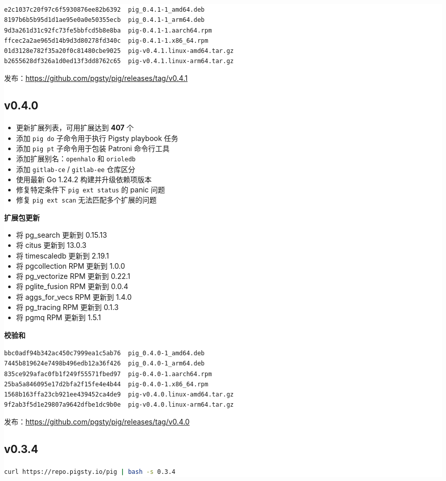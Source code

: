 ```
e2c1037c20f97c6f5930876ee82b6392  pig_0.4.1-1_amd64.deb
8197b6b5b95d1d1ae95e0a0e50355ecb  pig_0.4.1-1_arm64.deb
9d3a261d31c92fc73fe5bbfcd5b8e8ba  pig-0.4.1-1.aarch64.rpm
ffcec2a2ae965d14b9d3d80278fd340c  pig-0.4.1-1.x86_64.rpm
01d3128e782f35a20f0c81480cbe9025  pig-v0.4.1.linux-amd64.tar.gz
b2655628df326a1d0ed13f3dd8762c65  pig-v0.4.1.linux-arm64.tar.gz
```

发布：https://github.com/pgsty/pig/releases/tag/v0.4.1




## v0.4.0

- 更新扩展列表，可用扩展达到 **407** 个
- 添加 `pig do` 子命令用于执行 Pigsty playbook 任务
- 添加 `pig pt` 子命令用于包装 Patroni 命令行工具
- 添加扩展别名：`openhalo` 和 `orioledb`
- 添加 `gitlab-ce` / `gitlab-ee` 仓库区分
- 使用最新 Go 1.24.2 构建并升级依赖项版本
- 修复特定条件下 `pig ext status` 的 panic 问题
- 修复 `pig ext scan` 无法匹配多个扩展的问题

**扩展包更新**

- 将 pg_search 更新到 0.15.13
- 将 citus 更新到 13.0.3
- 将 timescaledb 更新到 2.19.1
- 将 pgcollection RPM 更新到 1.0.0
- 将 pg_vectorize RPM 更新到 0.22.1
- 将 pglite_fusion RPM 更新到 0.0.4
- 将 aggs_for_vecs RPM 更新到 1.4.0
- 将 pg_tracing RPM 更新到 0.1.3
- 将 pgmq RPM 更新到 1.5.1

**校验和**

```
bbc0adf94b342ac450c7999ea1c5ab76  pig_0.4.0-1_amd64.deb
7445b819624e7498b496edb12a36f426  pig_0.4.0-1_arm64.deb
835ce929afac0fb1f249f55571fbed97  pig-0.4.0-1.aarch64.rpm
25ba5a846095e17d2bfa2f15fe4e4b44  pig-0.4.0-1.x86_64.rpm
1568b163ffa23cb921ee439452ca4de9  pig-v0.4.0.linux-amd64.tar.gz
9f2ab3f5d1e29807a9642dfbe1dc9b0e  pig-v0.4.0.linux-arm64.tar.gz
```

发布：https://github.com/pgsty/pig/releases/tag/v0.4.0




## v0.3.4

```bash
curl https://repo.pigsty.io/pig | bash -s 0.3.4
```
